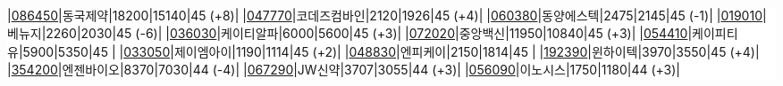 |[086450](https://finance.daum.net/quotes/A086450)|동국제약|18200|15140|45 (+8)|
|[047770](https://finance.daum.net/quotes/A047770)|코데즈컴바인|2120|1926|45 (+4)|
|[060380](https://finance.daum.net/quotes/A060380)|동양에스텍|2475|2145|45 (-1)|
|[019010](https://finance.daum.net/quotes/A019010)|베뉴지|2260|2030|45 (-6)|
|[036030](https://finance.daum.net/quotes/A036030)|케이티알파|6000|5600|45 (+3)|
|[072020](https://finance.daum.net/quotes/A072020)|중앙백신|11950|10840|45 (+3)|
|[054410](https://finance.daum.net/quotes/A054410)|케이피티유|5900|5350|45 |
|[033050](https://finance.daum.net/quotes/A033050)|제이엠아이|1190|1114|45 (+2)|
|[048830](https://finance.daum.net/quotes/A048830)|엔피케이|2150|1814|45 |
|[192390](https://finance.daum.net/quotes/A192390)|윈하이텍|3970|3550|45 (+4)|
|[354200](https://finance.daum.net/quotes/A354200)|엔젠바이오|8370|7030|44 (-4)|
|[067290](https://finance.daum.net/quotes/A067290)|JW신약|3707|3055|44 (+3)|
|[056090](https://finance.daum.net/quotes/A056090)|이노시스|1750|1180|44 (+3)|
